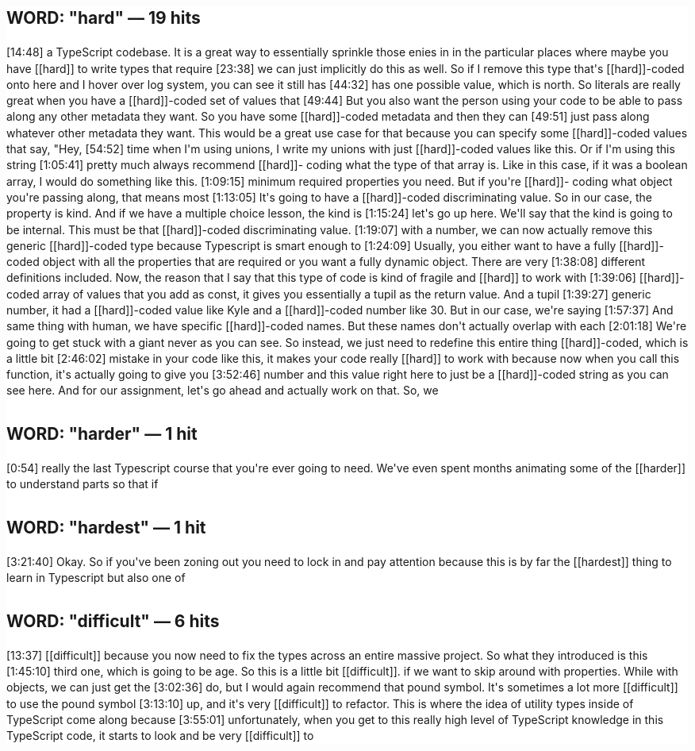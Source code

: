 WORD: "hard"  —  19 hits
------------------------------------------------------------------------
[14:48] a TypeScript codebase. It is a great way to essentially sprinkle those enies in in the particular places where maybe you have [[hard]] to write types that require
[23:38] we can just implicitly do this as well. So if I remove this type that's [[hard]]-coded onto here and I hover over log system, you can see it still has
[44:32] has one possible value, which is north. So literals are really great when you have a [[hard]]-coded set of values that
[49:44] But you also want the person using your code to be able to pass along any other metadata they want. So you have some [[hard]]-coded metadata and then they can
[49:51] just pass along whatever other metadata they want. This would be a great use case for that because you can specify some [[hard]]-coded values that say, "Hey,
[54:52] time when I'm using unions, I write my unions with just [[hard]]-coded values like this. Or if I'm using this string
[1:05:41] pretty much always recommend [[hard]]- coding what the type of that array is. Like in this case, if it was a boolean array, I would do something like this.
[1:09:15] minimum required properties you need. But if you're [[hard]]- coding what object you're passing along, that means most
[1:13:05] It's going to have a [[hard]]-coded discriminating value. So in our case, the property is kind. And if we have a multiple choice lesson, the kind is
[1:15:24] let's go up here. We'll say that the kind is going to be internal. This must be that [[hard]]-coded discriminating value.
[1:19:07] with a number, we can now actually remove this generic [[hard]]-coded type because Typescript is smart enough to
[1:24:09] Usually, you either want to have a fully [[hard]]-coded object with all the properties that are required or you want a fully dynamic object. There are very
[1:38:08] different definitions included. Now, the reason that I say that this type of code is kind of fragile and [[hard]] to work with
[1:39:06] [[hard]]-coded array of values that you add as const, it gives you essentially a tupil as the return value. And a tupil
[1:39:27] generic number, it had a [[hard]]-coded value like Kyle and a [[hard]]-coded number like 30. But in our case, we're saying
[1:57:37] And same thing with human, we have specific [[hard]]-coded names. But these names don't actually overlap with each
[2:01:18] We're going to get stuck with a giant never as you can see. So instead, we just need to redefine this entire thing [[hard]]-coded, which is a little bit
[2:46:02] mistake in your code like this, it makes your code really [[hard]] to work with because now when you call this function, it's actually going to give you
[3:52:46] number and this value right here to just be a [[hard]]-coded string as you can see here. And for our assignment, let's go ahead and actually work on that. So, we

WORD: "harder"  —  1 hit
------------------------------------------------------------------------
[0:54] really the last Typescript course that you're ever going to need. We've even spent months animating some of the [[harder]] to understand parts so that if

WORD: "hardest"  —  1 hit
------------------------------------------------------------------------
[3:21:40] Okay. So if you've been zoning out you need to lock in and pay attention because this is by far the [[hardest]] thing to learn in Typescript but also one of

WORD: "difficult"  —  6 hits
------------------------------------------------------------------------
[13:37] [[difficult]] because you now need to fix the types across an entire massive project. So what they introduced is this
[1:45:10] third one, which is going to be age. So this is a little bit [[difficult]]. if we want to skip around with properties. While with objects, we can just get the
[3:02:36] do, but I would again recommend that pound symbol. It's sometimes a lot more [[difficult]] to use the pound symbol
[3:13:10] up, and it's very [[difficult]] to refactor. This is where the idea of utility types inside of TypeScript come along because
[3:55:01] unfortunately, when you get to this really high level of TypeScript knowledge in this TypeScript code, it starts to look and be very [[difficult]] to